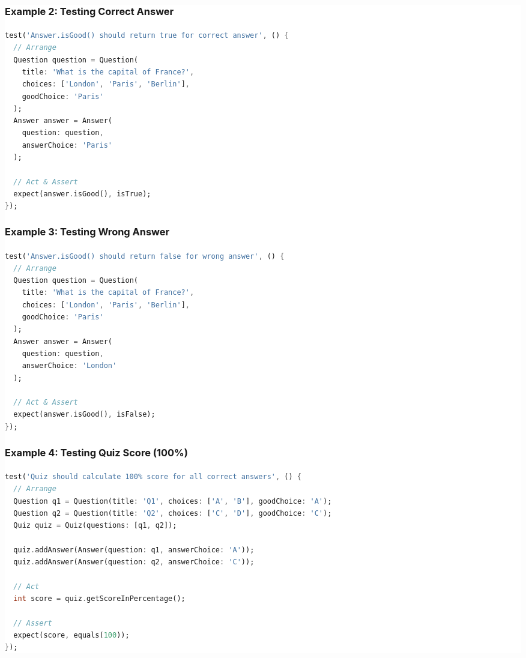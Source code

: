 ### Example 2: Testing Correct Answer
```dart
test('Answer.isGood() should return true for correct answer', () {
  // Arrange
  Question question = Question(
    title: 'What is the capital of France?',
    choices: ['London', 'Paris', 'Berlin'],
    goodChoice: 'Paris'
  );
  Answer answer = Answer(
    question: question, 
    answerChoice: 'Paris'
  );
  
  // Act & Assert
  expect(answer.isGood(), isTrue);
});
```

### Example 3: Testing Wrong Answer
```dart
test('Answer.isGood() should return false for wrong answer', () {
  // Arrange
  Question question = Question(
    title: 'What is the capital of France?',
    choices: ['London', 'Paris', 'Berlin'],
    goodChoice: 'Paris'
  );
  Answer answer = Answer(
    question: question, 
    answerChoice: 'London'
  );
  
  // Act & Assert
  expect(answer.isGood(), isFalse);
});
```

### Example 4: Testing Quiz Score (100%)
```dart
test('Quiz should calculate 100% score for all correct answers', () {
  // Arrange
  Question q1 = Question(title: 'Q1', choices: ['A', 'B'], goodChoice: 'A');
  Question q2 = Question(title: 'Q2', choices: ['C', 'D'], goodChoice: 'C');
  Quiz quiz = Quiz(questions: [q1, q2]);
  
  quiz.addAnswer(Answer(question: q1, answerChoice: 'A'));
  quiz.addAnswer(Answer(question: q2, answerChoice: 'C'));
  
  // Act
  int score = quiz.getScoreInPercentage();
  
  // Assert
  expect(score, equals(100));
});
```
